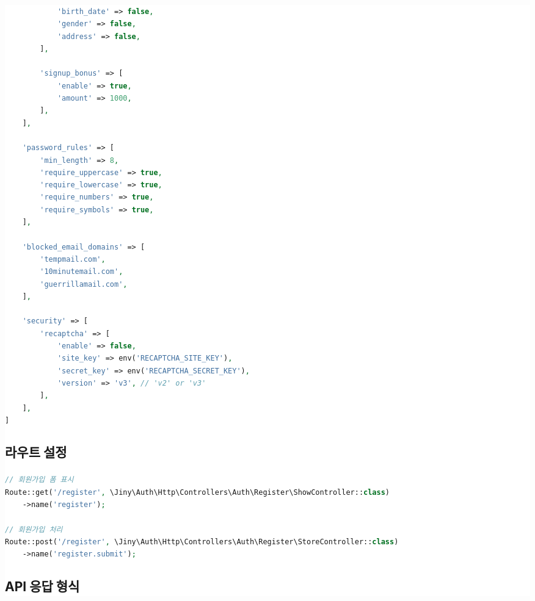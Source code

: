 ```php
            'birth_date' => false,
            'gender' => false,
            'address' => false,
        ],

        'signup_bonus' => [
            'enable' => true,
            'amount' => 1000,
        ],
    ],

    'password_rules' => [
        'min_length' => 8,
        'require_uppercase' => true,
        'require_lowercase' => true,
        'require_numbers' => true,
        'require_symbols' => true,
    ],

    'blocked_email_domains' => [
        'tempmail.com',
        '10minutemail.com',
        'guerrillamail.com',
    ],

    'security' => [
        'recaptcha' => [
            'enable' => false,
            'site_key' => env('RECAPTCHA_SITE_KEY'),
            'secret_key' => env('RECAPTCHA_SECRET_KEY'),
            'version' => 'v3', // 'v2' or 'v3'
        ],
    ],
]
```

## 라우트 설정

```php
// 회원가입 폼 표시
Route::get('/register', \Jiny\Auth\Http\Controllers\Auth\Register\ShowController::class)
    ->name('register');

// 회원가입 처리
Route::post('/register', \Jiny\Auth\Http\Controllers\Auth\Register\StoreController::class)
    ->name('register.submit');
```

## API 응답 형식
